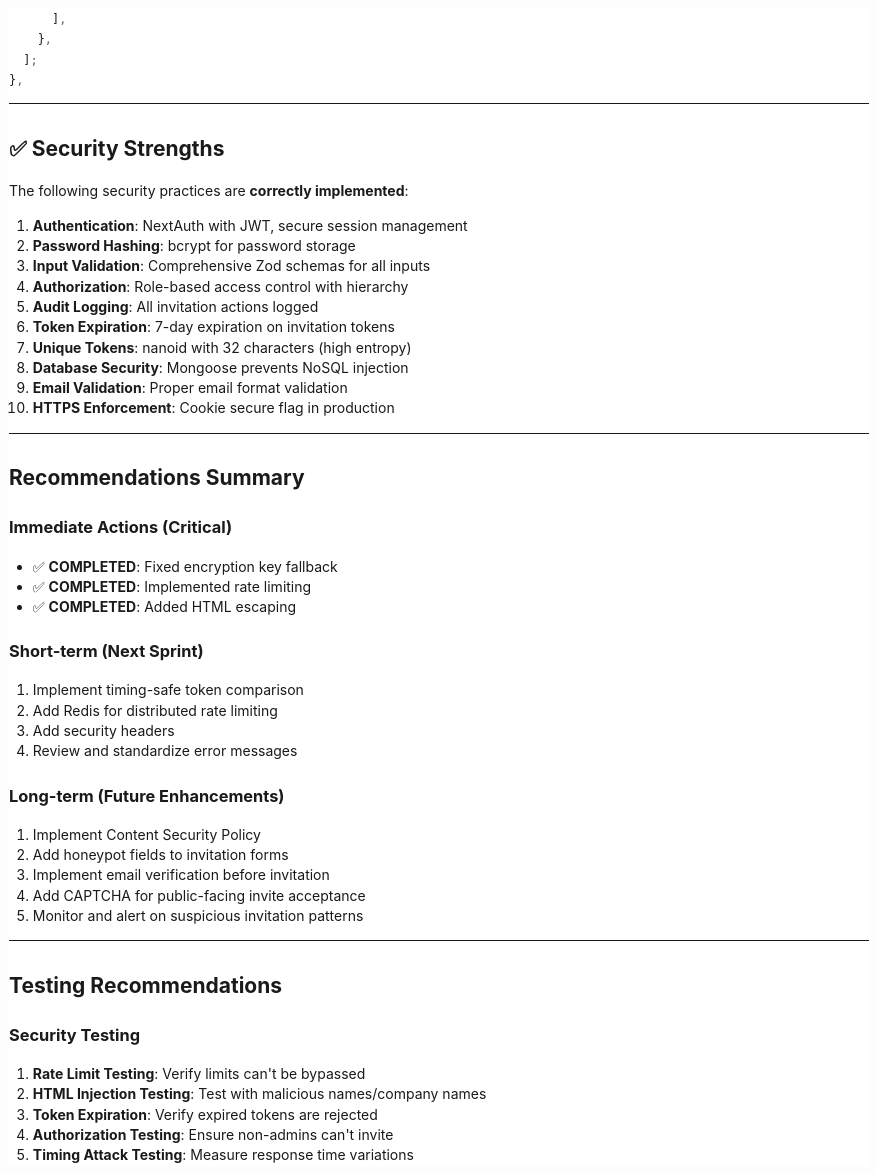 ```typescript
      ],
    },
  ];
},
```

---

## ✅ Security Strengths

The following security practices are **correctly implemented**:

1. **Authentication**: NextAuth with JWT, secure session management
2. **Password Hashing**: bcrypt for password storage
3. **Input Validation**: Comprehensive Zod schemas for all inputs
4. **Authorization**: Role-based access control with hierarchy
5. **Audit Logging**: All invitation actions logged
6. **Token Expiration**: 7-day expiration on invitation tokens
7. **Unique Tokens**: nanoid with 32 characters (high entropy)
8. **Database Security**: Mongoose prevents NoSQL injection
9. **Email Validation**: Proper email format validation
10. **HTTPS Enforcement**: Cookie secure flag in production

---

## Recommendations Summary

### Immediate Actions (Critical)
- ✅ **COMPLETED**: Fixed encryption key fallback
- ✅ **COMPLETED**: Implemented rate limiting
- ✅ **COMPLETED**: Added HTML escaping

### Short-term (Next Sprint)
1. Implement timing-safe token comparison
2. Add Redis for distributed rate limiting
3. Add security headers
4. Review and standardize error messages

### Long-term (Future Enhancements)
1. Implement Content Security Policy
2. Add honeypot fields to invitation forms
3. Implement email verification before invitation
4. Add CAPTCHA for public-facing invite acceptance
5. Monitor and alert on suspicious invitation patterns

---

## Testing Recommendations

### Security Testing
1. **Rate Limit Testing**: Verify limits can't be bypassed
2. **HTML Injection Testing**: Test with malicious names/company names
3. **Token Expiration**: Verify expired tokens are rejected
4. **Authorization Testing**: Ensure non-admins can't invite
5. **Timing Attack Testing**: Measure response time variations
